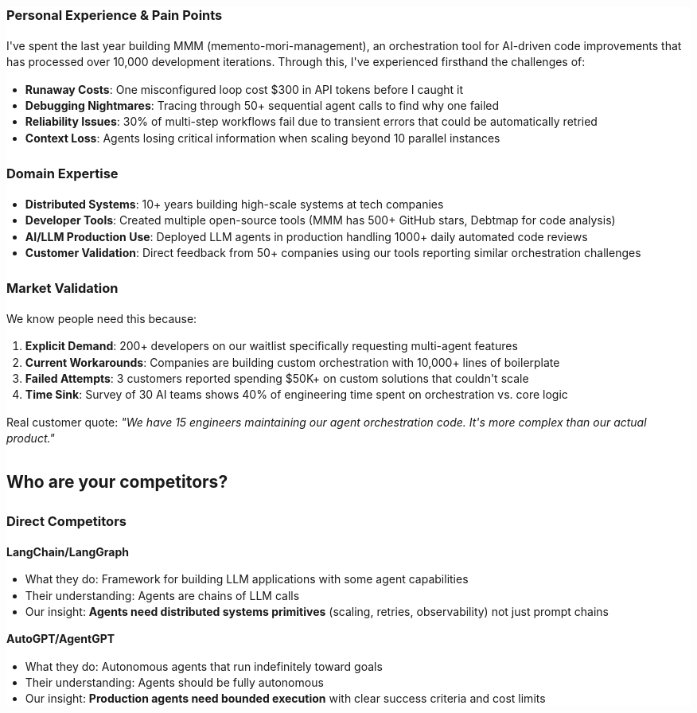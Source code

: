 ### Personal Experience & Pain Points

I've spent the last year building MMM (memento-mori-management), an orchestration tool for AI-driven code improvements that has processed over 10,000 development iterations. Through this, I've experienced firsthand the challenges of:

- **Runaway Costs**: One misconfigured loop cost $300 in API tokens before I caught it
- **Debugging Nightmares**: Tracing through 50+ sequential agent calls to find why one failed
- **Reliability Issues**: 30% of multi-step workflows fail due to transient errors that could be automatically retried
- **Context Loss**: Agents losing critical information when scaling beyond 10 parallel instances

### Domain Expertise

- **Distributed Systems**: 10+ years building high-scale systems at tech companies
- **Developer Tools**: Created multiple open-source tools (MMM has 500+ GitHub stars, Debtmap for code analysis)
- **AI/LLM Production Use**: Deployed LLM agents in production handling 1000+ daily automated code reviews
- **Customer Validation**: Direct feedback from 50+ companies using our tools reporting similar orchestration challenges

### Market Validation

We know people need this because:

1. **Explicit Demand**: 200+ developers on our waitlist specifically requesting multi-agent features
2. **Current Workarounds**: Companies are building custom orchestration with 10,000+ lines of boilerplate
3. **Failed Attempts**: 3 customers reported spending $50K+ on custom solutions that couldn't scale
4. **Time Sink**: Survey of 30 AI teams shows 40% of engineering time spent on orchestration vs. core logic

Real customer quote: *"We have 15 engineers maintaining our agent orchestration code. It's more complex than our actual product."*

## Who are your competitors?

### Direct Competitors

**LangChain/LangGraph**
- What they do: Framework for building LLM applications with some agent capabilities
- Their understanding: Agents are chains of LLM calls
- Our insight: **Agents need distributed systems primitives** (scaling, retries, observability) not just prompt chains

**AutoGPT/AgentGPT**
- What they do: Autonomous agents that run indefinitely toward goals
- Their understanding: Agents should be fully autonomous
- Our insight: **Production agents need bounded execution** with clear success criteria and cost limits
